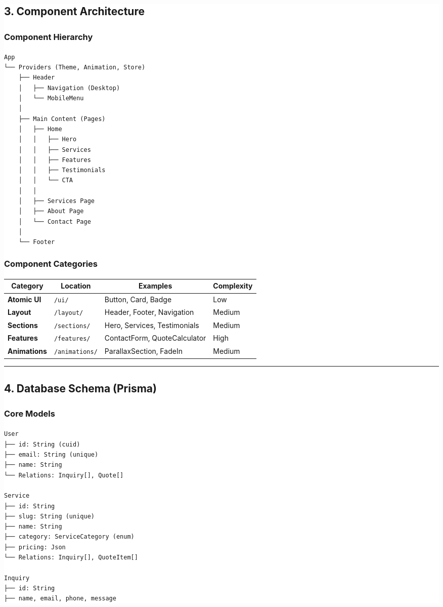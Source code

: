
## 3. Component Architecture

### Component Hierarchy
```
App
└── Providers (Theme, Animation, Store)
    ├── Header
    │   ├── Navigation (Desktop)
    │   └── MobileMenu
    │
    ├── Main Content (Pages)
    │   ├── Home
    │   │   ├── Hero
    │   │   ├── Services
    │   │   ├── Features
    │   │   ├── Testimonials
    │   │   └── CTA
    │   │
    │   ├── Services Page
    │   ├── About Page
    │   └── Contact Page
    │
    └── Footer
```

### Component Categories

| Category | Location | Examples | Complexity |
|----------|----------|----------|------------|
| **Atomic UI** | `/ui/` | Button, Card, Badge | Low |
| **Layout** | `/layout/` | Header, Footer, Navigation | Medium |
| **Sections** | `/sections/` | Hero, Services, Testimonials | Medium |
| **Features** | `/features/` | ContactForm, QuoteCalculator | High |
| **Animations** | `/animations/` | ParallaxSection, FadeIn | Medium |

---

## 4. Database Schema (Prisma)

### Core Models

```
User
├── id: String (cuid)
├── email: String (unique)
├── name: String
└── Relations: Inquiry[], Quote[]

Service
├── id: String
├── slug: String (unique)
├── name: String
├── category: ServiceCategory (enum)
├── pricing: Json
└── Relations: Inquiry[], QuoteItem[]

Inquiry
├── id: String
├── name, email, phone, message
```